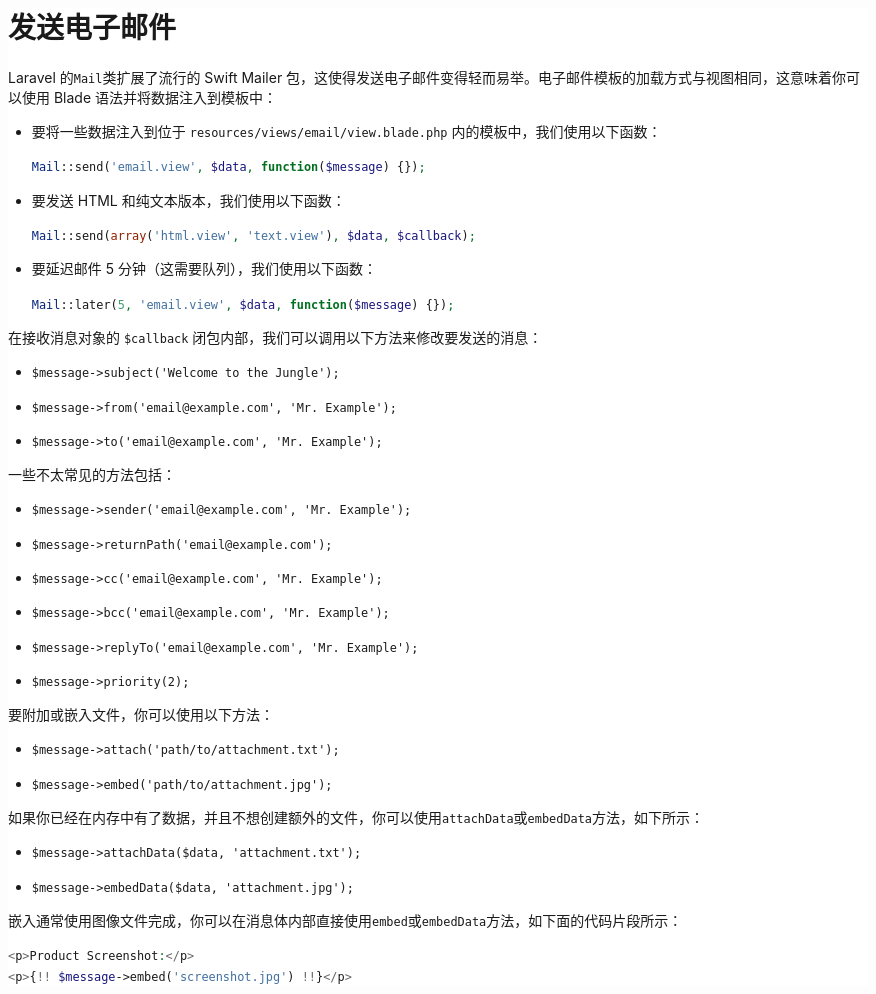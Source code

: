# 发送电子邮件

Laravel 的`Mail`类扩展了流行的 Swift Mailer 包，这使得发送电子邮件变得轻而易举。电子邮件模板的加载方式与视图相同，这意味着你可以使用 Blade 语法并将数据注入到模板中：

+   要将一些数据注入到位于 `resources/views/email/view.blade.php` 内的模板中，我们使用以下函数：

    ```php
    Mail::send('email.view', $data, function($message) {});
    ```

+   要发送 HTML 和纯文本版本，我们使用以下函数：

    ```php
    Mail::send(array('html.view', 'text.view'), $data, $callback);
    ```

+   要延迟邮件 5 分钟（这需要队列），我们使用以下函数：

    ```php
    Mail::later(5, 'email.view', $data, function($message) {});
    ```

在接收消息对象的 `$callback` 闭包内部，我们可以调用以下方法来修改要发送的消息：

+   `$message->subject('Welcome to the Jungle');`

+   `$message->from('email@example.com', 'Mr. Example');`

+   `$message->to('email@example.com', 'Mr. Example');`

一些不太常见的方法包括：

+   `$message->sender('email@example.com', 'Mr. Example');`

+   `$message->returnPath('email@example.com');`

+   `$message->cc('email@example.com', 'Mr. Example');`

+   `$message->bcc('email@example.com', 'Mr. Example');`

+   `$message->replyTo('email@example.com', 'Mr. Example');`

+   `$message->priority(2);`

要附加或嵌入文件，你可以使用以下方法：

+   `$message->attach('path/to/attachment.txt');`

+   `$message->embed('path/to/attachment.jpg');`

如果你已经在内存中有了数据，并且不想创建额外的文件，你可以使用`attachData`或`embedData`方法，如下所示：

+   `$message->attachData($data, 'attachment.txt');`

+   `$message->embedData($data, 'attachment.jpg');`

嵌入通常使用图像文件完成，你可以在消息体内部直接使用`embed`或`embedData`方法，如下面的代码片段所示：

```php
<p>Product Screenshot:</p>
<p>{!! $message->embed('screenshot.jpg') !!}</p>
```
